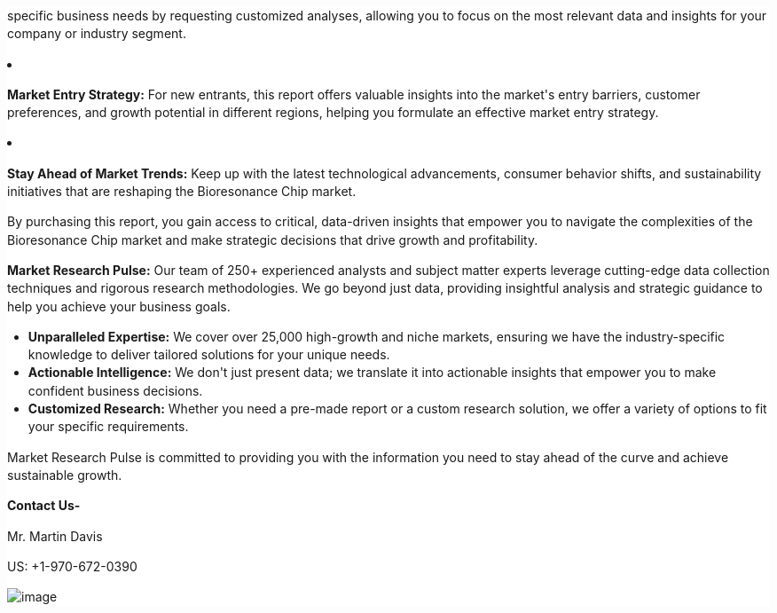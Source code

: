 specific business needs by requesting customized analyses, allowing you to focus on the most relevant data and insights for your company or industry segment.</p></li><li><p><strong>Market Entry Strategy:</strong> For new entrants, this report offers valuable insights into the market's entry barriers, customer preferences, and growth potential in different regions, helping you formulate an effective market entry strategy.</p></li><li><p><strong>Stay Ahead of Market Trends:</strong> Keep up with the latest technological advancements, consumer behavior shifts, and sustainability initiatives that are reshaping the Bioresonance Chip market.</p></li></ol><p>By purchasing this report, you gain access to critical, data-driven insights that empower you to navigate the complexities of the Bioresonance Chip market and make strategic decisions that drive growth and profitability.</p><p><strong>Market Research Pulse:</strong>&nbsp;Our team of 250+ experienced analysts and subject matter experts leverage cutting-edge data collection techniques and rigorous research methodologies. We go beyond just data, providing insightful analysis and strategic guidance to help you achieve your business goals.</p><ul><li><strong>Unparalleled Expertise:</strong>&nbsp;We cover over 25,000 high-growth and niche markets, ensuring we have the industry-specific knowledge to deliver tailored solutions for your unique needs.</li><li><strong>Actionable Intelligence:</strong>&nbsp;We don't just present data; we translate it into actionable insights that empower you to make confident business decisions.</li><li><strong>Customized Research:</strong>&nbsp;Whether you need a pre-made report or a custom research solution, we offer a variety of options to fit your specific requirements.</li></ul><p>Market Research Pulse is committed to providing you with the information you need to stay ahead of the curve and achieve sustainable growth.</p><p><strong>Contact Us-</strong></p><p>Mr. Martin Davis</p><p>US: +1-970-672-0390</p>
![image](https://github.com/user-attachments/assets/867b475a-431d-43db-82b8-59e1921fdc68)
